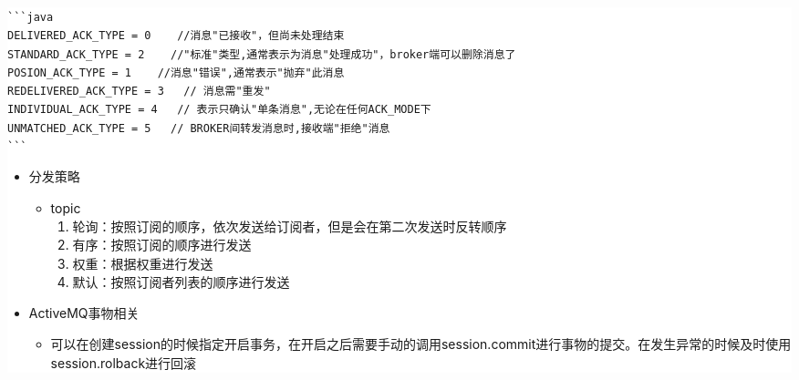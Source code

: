     ```java
    DELIVERED_ACK_TYPE = 0    //消息"已接收"，但尚未处理结束
    STANDARD_ACK_TYPE = 2    //"标准"类型,通常表示为消息"处理成功"，broker端可以删除消息了
    POSION_ACK_TYPE = 1    //消息"错误",通常表示"抛弃"此消息
    REDELIVERED_ACK_TYPE = 3   // 消息需"重发"
    INDIVIDUAL_ACK_TYPE = 4   // 表示只确认"单条消息",无论在任何ACK_MODE下    
    UNMATCHED_ACK_TYPE = 5   // BROKER间转发消息时,接收端"拒绝"消息
    ```

  * 分发策略

    * topic
      1. 轮询：按照订阅的顺序，依次发送给订阅者，但是会在第二次发送时反转顺序
      2. 有序：按照订阅的顺序进行发送
      3. 权重：根据权重进行发送
      4. 默认：按照订阅者列表的顺序进行发送

* ActiveMQ事物相关

  * 可以在创建session的时候指定开启事务，在开启之后需要手动的调用session.commit进行事物的提交。在发生异常的时候及时使用session.rolback进行回滚



